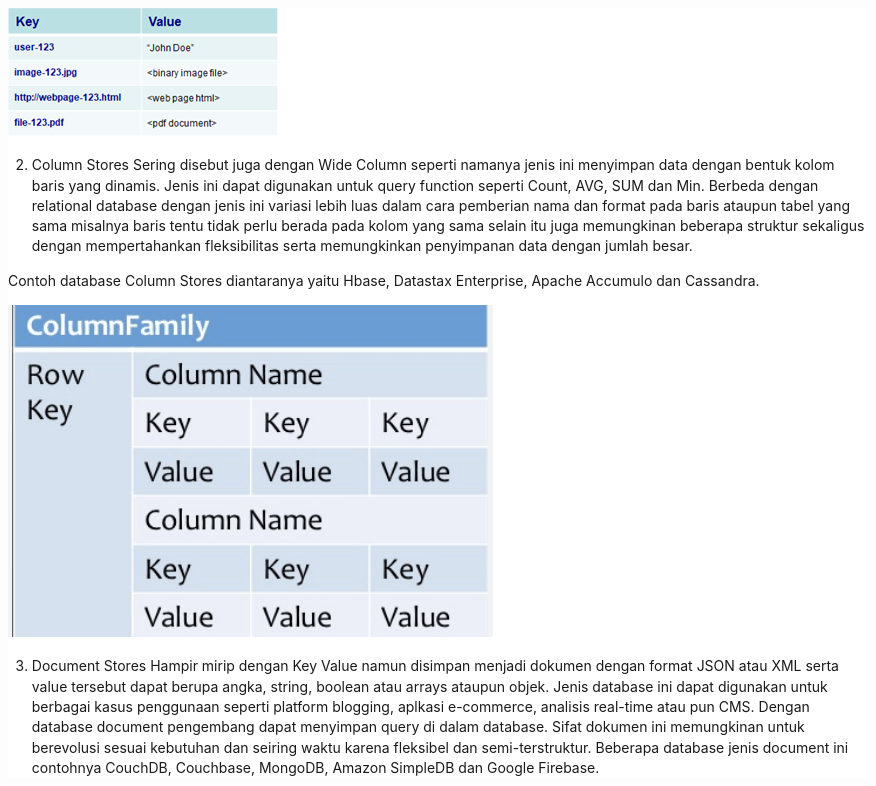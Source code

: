 ![Key Value Stores](https://github.com/jabardigitalservice/data-engineering-academy/blob/content_temp/data_engineering_academy_level_3/relational_database/images/con-key%20value.png)

2. Column Stores
Sering disebut juga dengan Wide Column seperti namanya jenis ini menyimpan data dengan bentuk kolom baris yang dinamis. Jenis ini dapat digunakan untuk query function seperti Count, AVG, SUM dan Min. Berbeda dengan relational database dengan jenis ini variasi lebih luas dalam cara pemberian nama dan format pada baris ataupun tabel yang sama misalnya baris tentu tidak perlu berada pada kolom yang sama selain itu juga memungkinan beberapa struktur sekaligus dengan mempertahankan fleksibilitas serta memungkinkan penyimpanan data dengan jumlah besar.

Contoh database Column Stores diantaranya yaitu Hbase, Datastax Enterprise, Apache Accumulo dan Cassandra.

![Column Stores](https://github.com/jabardigitalservice/data-engineering-academy/blob/content_temp/data_engineering_academy_level_3/relational_database/images/con-column.png)

3. Document Stores
Hampir mirip dengan Key Value namun disimpan menjadi dokumen dengan format JSON atau XML serta value tersebut dapat berupa angka, string, boolean atau arrays ataupun objek. Jenis database ini dapat digunakan untuk berbagai kasus penggunaan seperti platform blogging, aplkasi e-commerce, analisis real-time atau pun CMS. Dengan database document pengembang dapat menyimpan query di dalam database. Sifat dokumen ini memungkinan untuk berevolusi sesuai kebutuhan dan seiring waktu karena fleksibel dan semi-terstruktur. Beberapa database jenis document ini contohnya CouchDB, Couchbase, MongoDB, Amazon SimpleDB dan Google Firebase.
